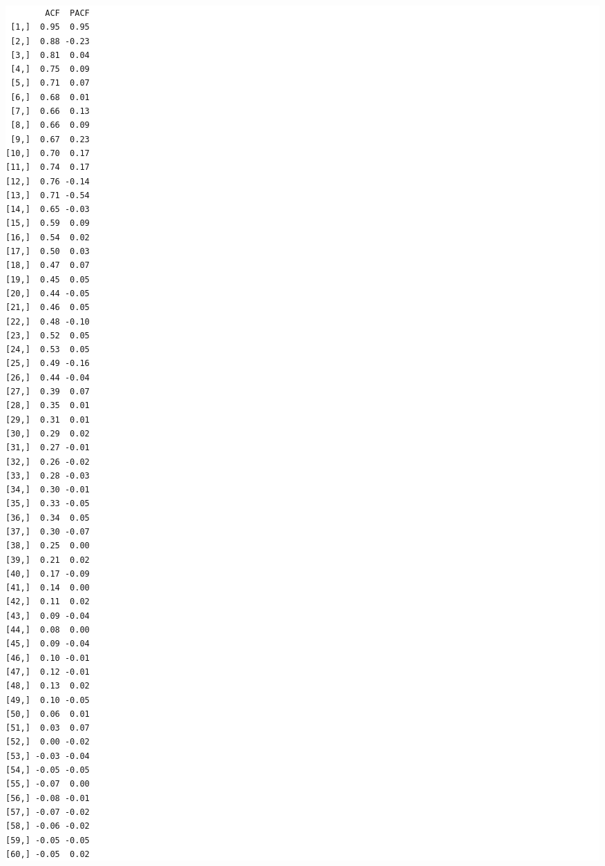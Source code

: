 
~~~{.output}
        ACF  PACF
 [1,]  0.95  0.95
 [2,]  0.88 -0.23
 [3,]  0.81  0.04
 [4,]  0.75  0.09
 [5,]  0.71  0.07
 [6,]  0.68  0.01
 [7,]  0.66  0.13
 [8,]  0.66  0.09
 [9,]  0.67  0.23
[10,]  0.70  0.17
[11,]  0.74  0.17
[12,]  0.76 -0.14
[13,]  0.71 -0.54
[14,]  0.65 -0.03
[15,]  0.59  0.09
[16,]  0.54  0.02
[17,]  0.50  0.03
[18,]  0.47  0.07
[19,]  0.45  0.05
[20,]  0.44 -0.05
[21,]  0.46  0.05
[22,]  0.48 -0.10
[23,]  0.52  0.05
[24,]  0.53  0.05
[25,]  0.49 -0.16
[26,]  0.44 -0.04
[27,]  0.39  0.07
[28,]  0.35  0.01
[29,]  0.31  0.01
[30,]  0.29  0.02
[31,]  0.27 -0.01
[32,]  0.26 -0.02
[33,]  0.28 -0.03
[34,]  0.30 -0.01
[35,]  0.33 -0.05
[36,]  0.34  0.05
[37,]  0.30 -0.07
[38,]  0.25  0.00
[39,]  0.21  0.02
[40,]  0.17 -0.09
[41,]  0.14  0.00
[42,]  0.11  0.02
[43,]  0.09 -0.04
[44,]  0.08  0.00
[45,]  0.09 -0.04
[46,]  0.10 -0.01
[47,]  0.12 -0.01
[48,]  0.13  0.02
[49,]  0.10 -0.05
[50,]  0.06  0.01
[51,]  0.03  0.07
[52,]  0.00 -0.02
[53,] -0.03 -0.04
[54,] -0.05 -0.05
[55,] -0.07  0.00
[56,] -0.08 -0.01
[57,] -0.07 -0.02
[58,] -0.06 -0.02
[59,] -0.05 -0.05
[60,] -0.05  0.02

~~~